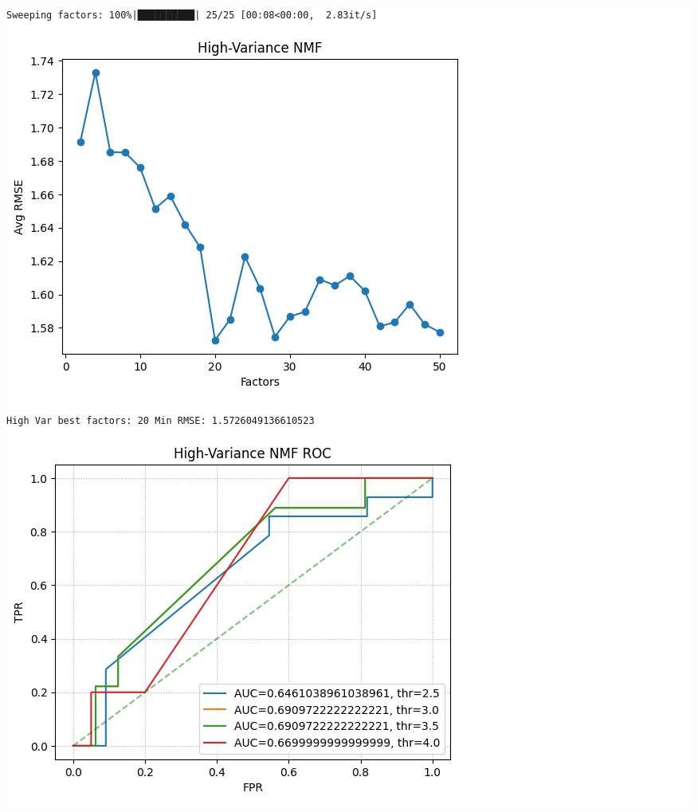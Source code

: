 

    Sweeping factors: 100%|██████████| 25/25 [00:08<00:00,  2.83it/s]
    


    
![png](solution_abhi_files/solution_abhi_48_10.png)
    


    High Var best factors: 20 Min RMSE: 1.5726049136610523
    


    
![png](solution_abhi_files/solution_abhi_48_12.png)
    